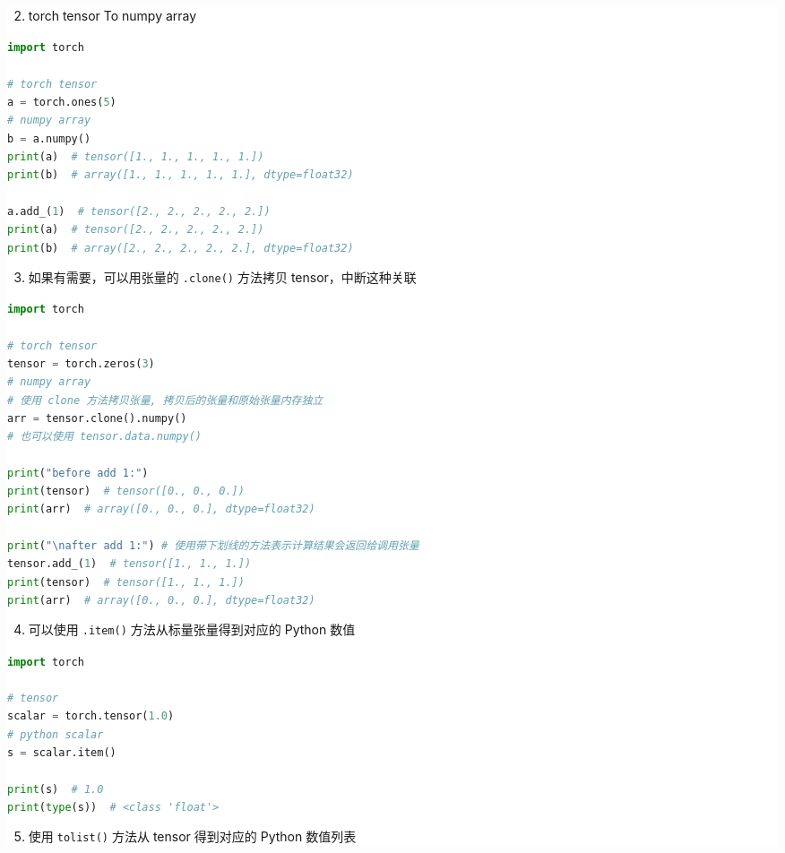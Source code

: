 2. torch tensor To numpy array

```python
import torch

# torch tensor
a = torch.ones(5)
# numpy array
b = a.numpy()
print(a)  # tensor([1., 1., 1., 1., 1.])
print(b)  # array([1., 1., 1., 1., 1.], dtype=float32)

a.add_(1)  # tensor([2., 2., 2., 2., 2.])
print(a)  # tensor([2., 2., 2., 2., 2.])
print(b)  # array([2., 2., 2., 2., 2.], dtype=float32)
```

3. 如果有需要，可以用张量的 `.clone()` 方法拷贝 tensor，中断这种关联

```python
import torch

# torch tensor
tensor = torch.zeros(3)
# numpy array
# 使用 clone 方法拷贝张量, 拷贝后的张量和原始张量内存独立
arr = tensor.clone().numpy()  
# 也可以使用 tensor.data.numpy()

print("before add 1:")
print(tensor)  # tensor([0., 0., 0.])
print(arr)  # array([0., 0., 0.], dtype=float32)

print("\nafter add 1:") # 使用带下划线的方法表示计算结果会返回给调用张量
tensor.add_(1)  # tensor([1., 1., 1.])
print(tensor)  # tensor([1., 1., 1.])
print(arr)  # array([0., 0., 0.], dtype=float32)
```

4. 可以使用 `.item()` 方法从标量张量得到对应的 Python 数值

```python
import torch

# tensor
scalar = torch.tensor(1.0)
# python scalar
s = scalar.item()

print(s)  # 1.0
print(type(s))  # <class 'float'>
```

5. 使用 `tolist()` 方法从 tensor 得到对应的 Python 数值列表
